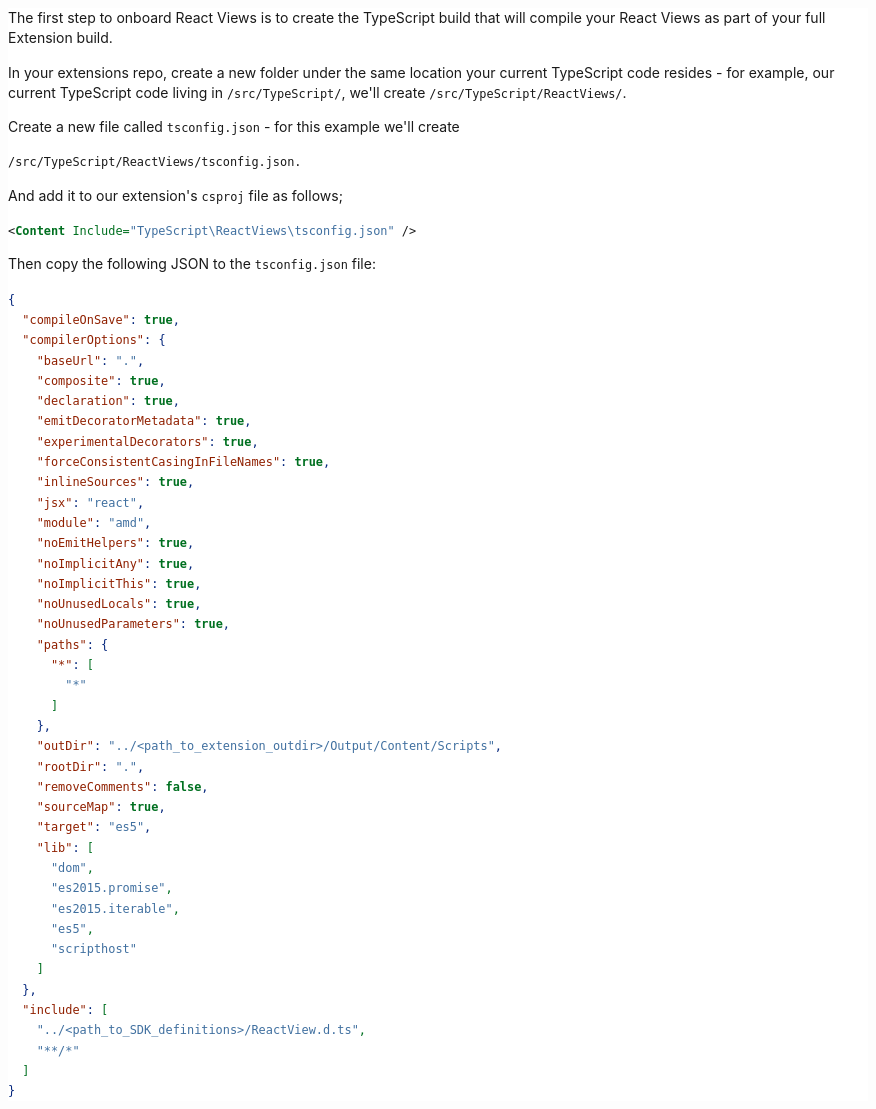 The first step to onboard React Views is to create the TypeScript build that will compile your React Views as part of your full Extension build.

In your extensions repo, create a new folder under the same location your current TypeScript code resides - for example, our current TypeScript code living in `/src/TypeScript/`, we'll create `/src/TypeScript/ReactViews/`.

Create a new file called `tsconfig.json` - for this example we'll create
```
/src/TypeScript/ReactViews/tsconfig.json.
```
And add it to our extension's `csproj` file as follows;
```xml
<Content Include="TypeScript\ReactViews\tsconfig.json" />
```
Then copy the following JSON to the `tsconfig.json` file:
```json
{
  "compileOnSave": true,
  "compilerOptions": {
    "baseUrl": ".",
    "composite": true,
    "declaration": true,
    "emitDecoratorMetadata": true,
    "experimentalDecorators": true,
    "forceConsistentCasingInFileNames": true,
    "inlineSources": true,
    "jsx": "react",
    "module": "amd",
    "noEmitHelpers": true,
    "noImplicitAny": true,
    "noImplicitThis": true,
    "noUnusedLocals": true,
    "noUnusedParameters": true,
    "paths": {
      "*": [
        "*"
      ]
    },
    "outDir": "../<path_to_extension_outdir>/Output/Content/Scripts",
    "rootDir": ".",
    "removeComments": false,
    "sourceMap": true,
    "target": "es5",
    "lib": [
      "dom",
      "es2015.promise",
      "es2015.iterable",
      "es5",
      "scripthost"
    ]
  },
  "include": [
    "../<path_to_SDK_definitions>/ReactView.d.ts",
    "**/*"
  ]
}
```

